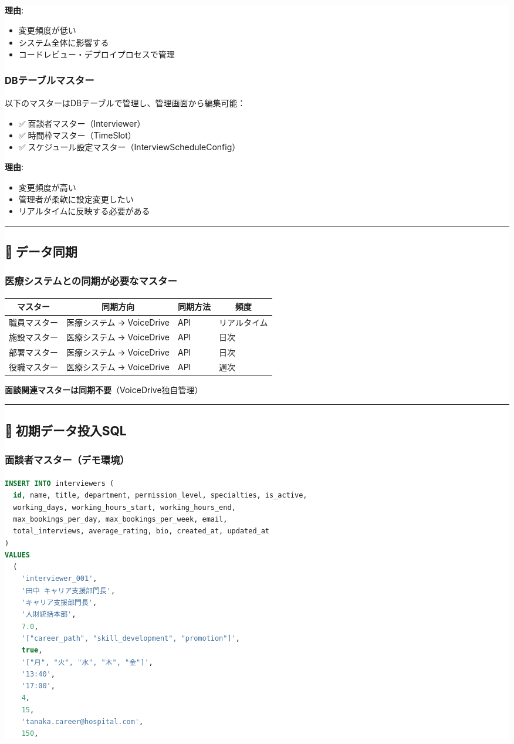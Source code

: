 **理由**:
- 変更頻度が低い
- システム全体に影響する
- コードレビュー・デプロイプロセスで管理

### DBテーブルマスター

以下のマスターはDBテーブルで管理し、管理画面から編集可能：

- ✅ 面談者マスター（Interviewer）
- ✅ 時間枠マスター（TimeSlot）
- ✅ スケジュール設定マスター（InterviewScheduleConfig）

**理由**:
- 変更頻度が高い
- 管理者が柔軟に設定変更したい
- リアルタイムに反映する必要がある

---

## 🔄 データ同期

### 医療システムとの同期が必要なマスター

| マスター | 同期方向 | 同期方法 | 頻度 |
|---------|---------|---------|------|
| 職員マスター | 医療システム → VoiceDrive | API | リアルタイム |
| 施設マスター | 医療システム → VoiceDrive | API | 日次 |
| 部署マスター | 医療システム → VoiceDrive | API | 日次 |
| 役職マスター | 医療システム → VoiceDrive | API | 週次 |

**面談関連マスターは同期不要**（VoiceDrive独自管理）

---

## 📝 初期データ投入SQL

### 面談者マスター（デモ環境）

```sql
INSERT INTO interviewers (
  id, name, title, department, permission_level, specialties, is_active,
  working_days, working_hours_start, working_hours_end,
  max_bookings_per_day, max_bookings_per_week, email,
  total_interviews, average_rating, bio, created_at, updated_at
)
VALUES
  (
    'interviewer_001',
    '田中 キャリア支援部門長',
    'キャリア支援部門長',
    '人財統括本部',
    7.0,
    '["career_path", "skill_development", "promotion"]',
    true,
    '["月", "火", "水", "木", "金"]',
    '13:40',
    '17:00',
    4,
    15,
    'tanaka.career@hospital.com',
    150,
```